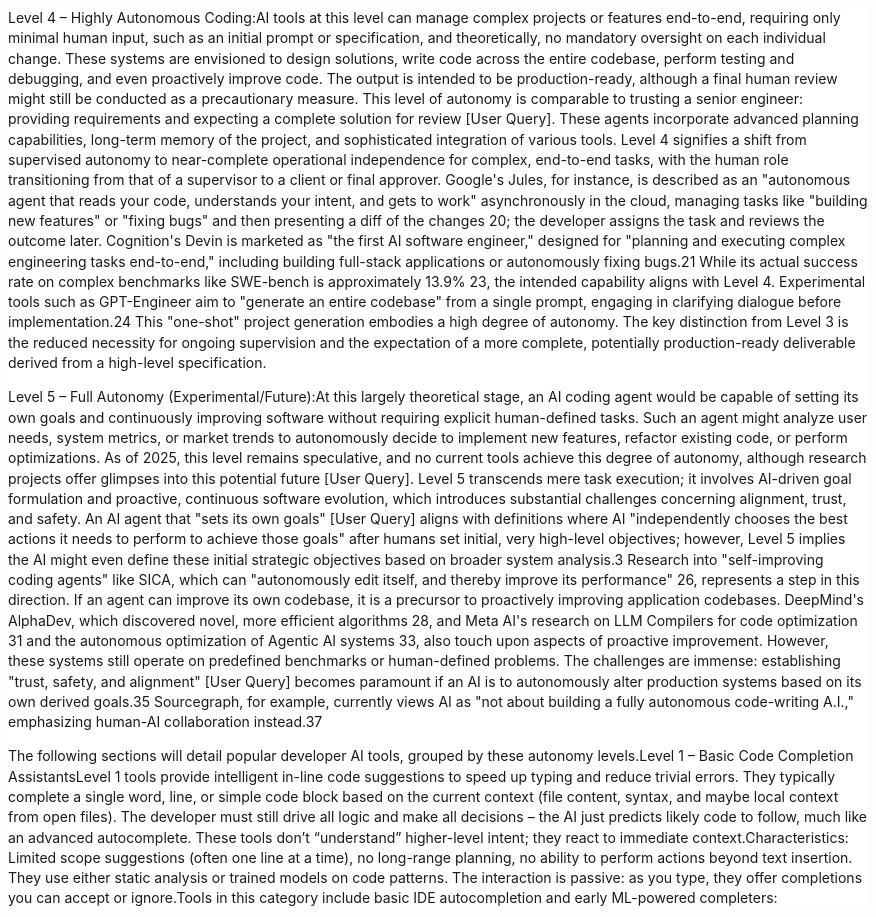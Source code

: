 Level 4 – Highly Autonomous Coding:AI tools at this level can manage complex projects or features end-to-end, requiring only minimal human input, such as an initial prompt or specification, and theoretically, no mandatory oversight on each individual change. These systems are envisioned to design solutions, write code across the entire codebase, perform testing and debugging, and even proactively improve code. The output is intended to be production-ready, although a final human review might still be conducted as a precautionary measure. This level of autonomy is comparable to trusting a senior engineer: providing requirements and expecting a complete solution for review [User Query]. These agents incorporate advanced planning capabilities, long-term memory of the project, and sophisticated integration of various tools. Level 4 signifies a shift from supervised autonomy to near-complete operational independence for complex, end-to-end tasks, with the human role transitioning from that of a supervisor to a client or final approver. Google's Jules, for instance, is described as an "autonomous agent that reads your code, understands your intent, and gets to work" asynchronously in the cloud, managing tasks like "building new features" or "fixing bugs" and then presenting a diff of the changes 20; the developer assigns the task and reviews the outcome later. Cognition's Devin is marketed as "the first AI software engineer," designed for "planning and executing complex engineering tasks end-to-end," including building full-stack applications or autonomously fixing bugs.21 While its actual success rate on complex benchmarks like SWE-bench is approximately 13.9% 23, the intended capability aligns with Level 4. Experimental tools such as GPT-Engineer aim to "generate an entire codebase" from a single prompt, engaging in clarifying dialogue before implementation.24 This "one-shot" project generation embodies a high degree of autonomy. The key distinction from Level 3 is the reduced necessity for ongoing supervision and the expectation of a more complete, potentially production-ready deliverable derived from a high-level specification.


Level 5 – Full Autonomy (Experimental/Future):At this largely theoretical stage, an AI coding agent would be capable of setting its own goals and continuously improving software without requiring explicit human-defined tasks. Such an agent might analyze user needs, system metrics, or market trends to autonomously decide to implement new features, refactor existing code, or perform optimizations. As of 2025, this level remains speculative, and no current tools achieve this degree of autonomy, although research projects offer glimpses into this potential future [User Query]. Level 5 transcends mere task execution; it involves AI-driven goal formulation and proactive, continuous software evolution, which introduces substantial challenges concerning alignment, trust, and safety. An AI agent that "sets its own goals" [User Query] aligns with definitions where AI "independently chooses the best actions it needs to perform to achieve those goals" after humans set initial, very high-level objectives; however, Level 5 implies the AI might even define these initial strategic objectives based on broader system analysis.3 Research into "self-improving coding agents" like SICA, which can "autonomously edit itself, and thereby improve its performance" 26, represents a step in this direction. If an agent can improve its own codebase, it is a precursor to proactively improving application codebases. DeepMind's AlphaDev, which discovered novel, more efficient algorithms 28, and Meta AI's research on LLM Compilers for code optimization 31 and the autonomous optimization of Agentic AI systems 33, also touch upon aspects of proactive improvement. However, these systems still operate on predefined benchmarks or human-defined problems. The challenges are immense: establishing "trust, safety, and alignment" [User Query] becomes paramount if an AI is to autonomously alter production systems based on its own derived goals.35 Sourcegraph, for example, currently views AI as "not about building a fully autonomous code-writing A.I.," emphasizing human-AI collaboration instead.37

The following sections will detail popular developer AI tools, grouped by these autonomy levels.Level 1 – Basic Code Completion AssistantsLevel 1 tools provide intelligent in-line code suggestions to speed up typing and reduce trivial errors. They typically complete a single word, line, or simple code block based on the current context (file content, syntax, and maybe local context from open files). The developer must still drive all logic and make all decisions – the AI just predicts likely code to follow, much like an advanced autocomplete. These tools don’t “understand” higher-level intent; they react to immediate context.Characteristics: Limited scope suggestions (often one line at a time), no long-range planning, no ability to perform actions beyond text insertion. They use either static analysis or trained models on code patterns. The interaction is passive: as you type, they offer completions you can accept or ignore.Tools in this category include basic IDE autocompletion and early ML-powered completers:
